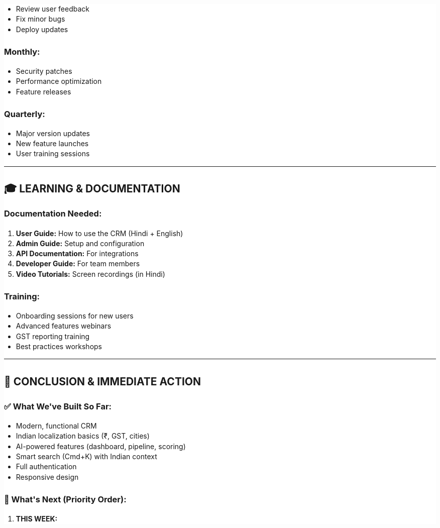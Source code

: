 - Review user feedback
- Fix minor bugs
- Deploy updates

### **Monthly:**

- Security patches
- Performance optimization
- Feature releases

### **Quarterly:**

- Major version updates
- New feature launches
- User training sessions

---

## 🎓 **LEARNING & DOCUMENTATION**

### **Documentation Needed:**

1. **User Guide:** How to use the CRM (Hindi + English)
2. **Admin Guide:** Setup and configuration
3. **API Documentation:** For integrations
4. **Developer Guide:** For team members
5. **Video Tutorials:** Screen recordings (in Hindi)

### **Training:**

- Onboarding sessions for new users
- Advanced features webinars
- GST reporting training
- Best practices workshops

---

## 🎯 **CONCLUSION & IMMEDIATE ACTION**

### **✅ What We've Built So Far:**

- Modern, functional CRM
- Indian localization basics (₹, GST, cities)
- AI-powered features (dashboard, pipeline, scoring)
- Smart search (Cmd+K) with Indian context
- Full authentication
- Responsive design

### **🚀 What's Next (Priority Order):**

1. **THIS WEEK:**
